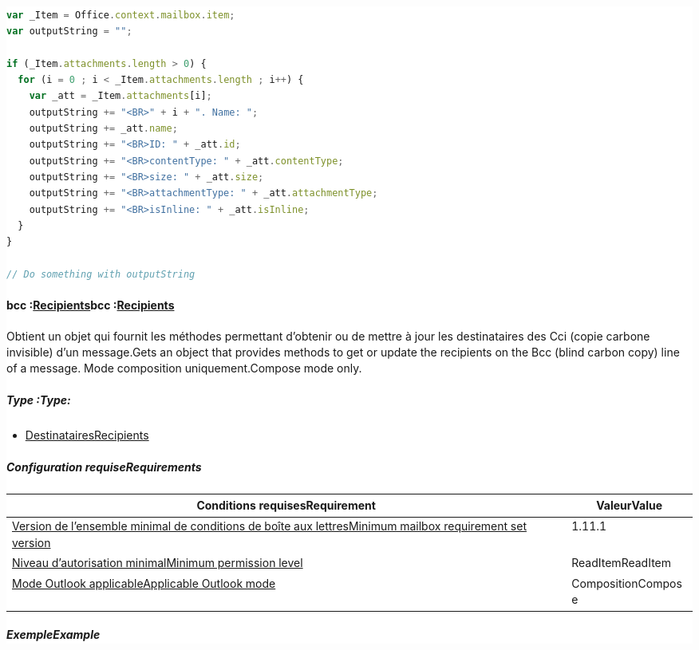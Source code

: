 ```JavaScript
var _Item = Office.context.mailbox.item;
var outputString = "";

if (_Item.attachments.length > 0) {
  for (i = 0 ; i < _Item.attachments.length ; i++) {
    var _att = _Item.attachments[i];
    outputString += "<BR>" + i + ". Name: ";
    outputString += _att.name;
    outputString += "<BR>ID: " + _att.id;
    outputString += "<BR>contentType: " + _att.contentType;
    outputString += "<BR>size: " + _att.size;
    outputString += "<BR>attachmentType: " + _att.attachmentType;
    outputString += "<BR>isInline: " + _att.isInline;
  }
}

// Do something with outputString
```

####  <a name="bcc-recipientsjavascriptapioutlook11officerecipients"></a><span data-ttu-id="75a2d-136">bcc :[Recipients](/javascript/api/outlook_1_1/office.recipients)</span><span class="sxs-lookup"><span data-stu-id="75a2d-136">bcc :[Recipients](/javascript/api/outlook_1_1/office.recipients)</span></span>

<span data-ttu-id="75a2d-137">Obtient un objet qui fournit les méthodes permettant d’obtenir ou de mettre à jour les destinataires des Cci (copie carbone invisible) d’un message.</span><span class="sxs-lookup"><span data-stu-id="75a2d-137">Gets an object that provides methods to get or update the recipients on the Bcc (blind carbon copy) line of a message.</span></span> <span data-ttu-id="75a2d-138">Mode composition uniquement.</span><span class="sxs-lookup"><span data-stu-id="75a2d-138">Compose mode only.</span></span>

##### <a name="type"></a><span data-ttu-id="75a2d-139">Type :</span><span class="sxs-lookup"><span data-stu-id="75a2d-139">Type:</span></span>

*   [<span data-ttu-id="75a2d-140">Destinataires</span><span class="sxs-lookup"><span data-stu-id="75a2d-140">Recipients</span></span>](/javascript/api/outlook_1_1/office.recipients)

##### <a name="requirements"></a><span data-ttu-id="75a2d-141">Configuration requise</span><span class="sxs-lookup"><span data-stu-id="75a2d-141">Requirements</span></span>

|<span data-ttu-id="75a2d-142">Conditions requises</span><span class="sxs-lookup"><span data-stu-id="75a2d-142">Requirement</span></span>| <span data-ttu-id="75a2d-143">Valeur</span><span class="sxs-lookup"><span data-stu-id="75a2d-143">Value</span></span>|
|---|---|
|[<span data-ttu-id="75a2d-144">Version de l’ensemble minimal de conditions de boîte aux lettres</span><span class="sxs-lookup"><span data-stu-id="75a2d-144">Minimum mailbox requirement set version</span></span>](/javascript/office/requirement-sets/outlook-api-requirement-sets)| <span data-ttu-id="75a2d-145">1.1</span><span class="sxs-lookup"><span data-stu-id="75a2d-145">1.1</span></span>|
|[<span data-ttu-id="75a2d-146">Niveau d’autorisation minimal</span><span class="sxs-lookup"><span data-stu-id="75a2d-146">Minimum permission level</span></span>](https://docs.microsoft.com/outlook/add-ins/understanding-outlook-add-in-permissions)| <span data-ttu-id="75a2d-147">ReadItem</span><span class="sxs-lookup"><span data-stu-id="75a2d-147">ReadItem</span></span>|
|[<span data-ttu-id="75a2d-148">Mode Outlook applicable</span><span class="sxs-lookup"><span data-stu-id="75a2d-148">Applicable Outlook mode</span></span>](https://docs.microsoft.com/outlook/add-ins/#extension-points)| <span data-ttu-id="75a2d-149">Composition</span><span class="sxs-lookup"><span data-stu-id="75a2d-149">Compose</span></span>|

##### <a name="example"></a><span data-ttu-id="75a2d-150">Exemple</span><span class="sxs-lookup"><span data-stu-id="75a2d-150">Example</span></span>
